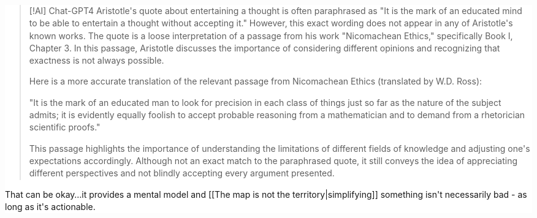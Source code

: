 > [!AI] Chat-GPT4
> Aristotle's quote about entertaining a thought is often paraphrased as "It is the mark of an educated mind to be able to entertain a thought without accepting it." However, this exact wording does not appear in any of Aristotle's known works. The quote is a loose interpretation of a passage from his work "Nicomachean Ethics," specifically Book I, Chapter 3. In this passage, Aristotle discusses the importance of considering different opinions and recognizing that exactness is not always possible.
>
> Here is a more accurate translation of the relevant passage from Nicomachean Ethics (translated by W.D. Ross):
>
> "It is the mark of an educated man to look for precision in each class of things just so far as the nature of the subject admits; it is evidently equally foolish to accept probable reasoning from a mathematician and to demand from a rhetorician scientific proofs."
>
> This passage highlights the importance of understanding the limitations of different fields of knowledge and adjusting one's expectations accordingly. Although not an exact match to the paraphrased quote, it still conveys the idea of appreciating different perspectives and not blindly accepting every argument presented.

That can be okay…it provides a mental model and [[The map is not the territory|simplifying]] something isn't necessarily bad - as long as it's actionable.
